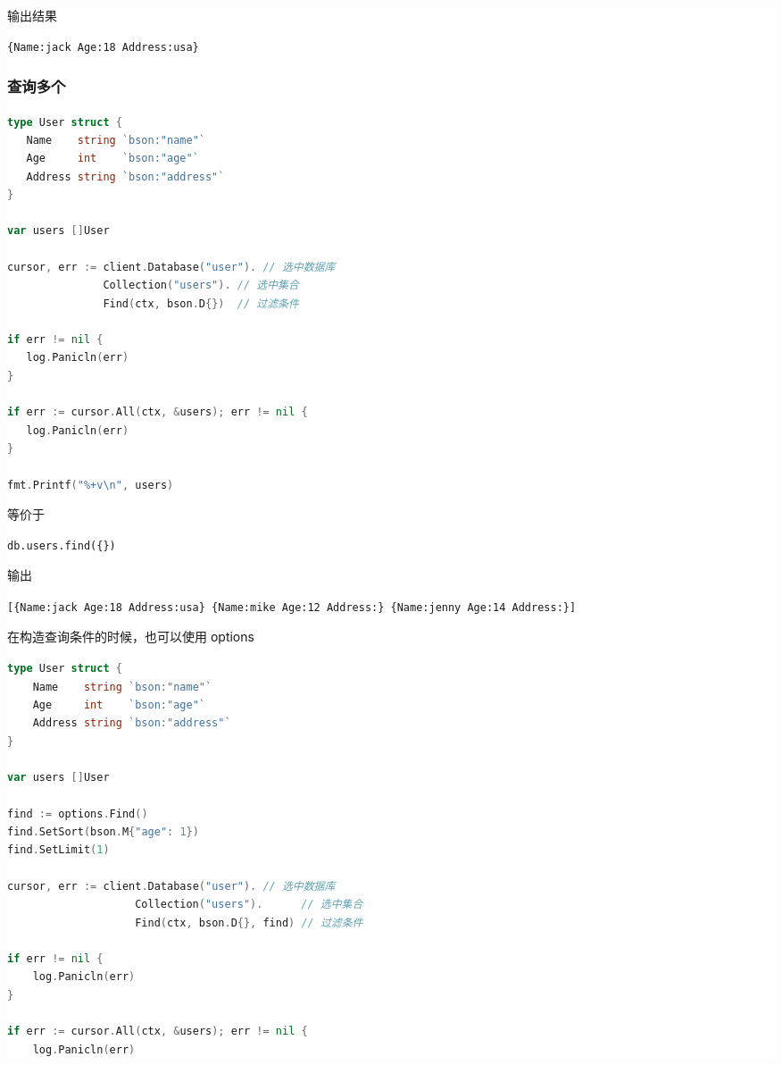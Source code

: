 输出结果

```
{Name:jack Age:18 Address:usa}
```

### 查询多个

```go
type User struct {
   Name    string `bson:"name"`
   Age     int    `bson:"age"`
   Address string `bson:"address"`
}

var users []User

cursor, err := client.Database("user"). // 选中数据库
               Collection("users"). // 选中集合
               Find(ctx, bson.D{})  // 过滤条件

if err != nil {
   log.Panicln(err)
}

if err := cursor.All(ctx, &users); err != nil {
   log.Panicln(err)
}

fmt.Printf("%+v\n", users)
```

等价于

```sql
db.users.find({})
```

输出

```
[{Name:jack Age:18 Address:usa} {Name:mike Age:12 Address:} {Name:jenny Age:14 Address:}]
```

在构造查询条件的时候，也可以使用 options

```go
type User struct {
    Name    string `bson:"name"`
    Age     int    `bson:"age"`
    Address string `bson:"address"`
}

var users []User

find := options.Find()
find.SetSort(bson.M{"age": 1})
find.SetLimit(1)

cursor, err := client.Database("user"). // 选中数据库
                    Collection("users").      // 选中集合
                    Find(ctx, bson.D{}, find) // 过滤条件

if err != nil {
    log.Panicln(err)
}

if err := cursor.All(ctx, &users); err != nil {
    log.Panicln(err)
```